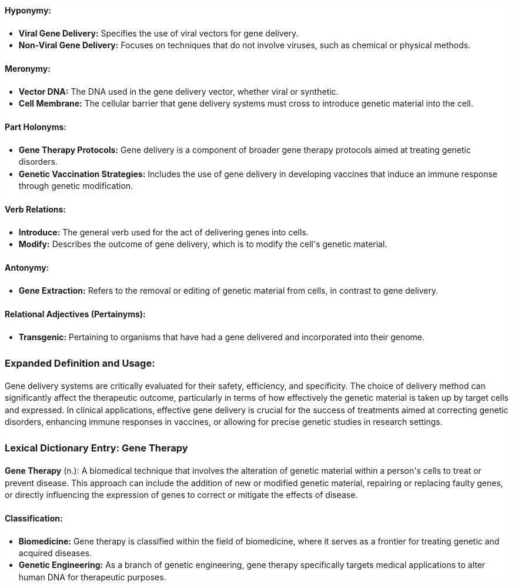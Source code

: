 #### Hyponymy:
 - **Viral Gene Delivery:** Specifies the use of viral vectors for gene delivery.
 - **Non-Viral Gene Delivery:** Focuses on techniques that do not involve viruses, such as chemical or physical methods.

#### Meronymy:
 - **Vector DNA:** The DNA used in the gene delivery vector, whether viral or synthetic.
 - **Cell Membrane:** The cellular barrier that gene delivery systems must cross to introduce genetic material into the cell.

#### Part Holonyms:
 - **Gene Therapy Protocols:** Gene delivery is a component of broader gene therapy protocols aimed at treating genetic disorders.
 - **Genetic Vaccination Strategies:** Includes the use of gene delivery in developing vaccines that induce an immune response through genetic modification.

#### Verb Relations:
 - **Introduce:** The general verb used for the act of delivering genes into cells.
 - **Modify:** Describes the outcome of gene delivery, which is to modify the cell's genetic material.

#### Antonymy:
 - **Gene Extraction:** Refers to the removal or editing of genetic material from cells, in contrast to gene delivery.

#### Relational Adjectives (Pertainyms):
 - **Transgenic:** Pertaining to organisms that have had a gene delivered and incorporated into their genome.

### Expanded Definition and Usage:
Gene delivery systems are critically evaluated for their safety, efficiency, and specificity. The choice of delivery method can significantly affect the therapeutic outcome, particularly in terms of how effectively the genetic material is taken up by target cells and expressed. In clinical applications, effective gene delivery is crucial for the success of treatments aimed at correcting genetic disorders, enhancing immune responses in vaccines, or allowing for precise genetic studies in research settings.



### Lexical Dictionary Entry: Gene Therapy

**Gene Therapy** (n.): A biomedical technique that involves the alteration of genetic material within a person's cells to treat or prevent disease. This approach can include the addition of new or modified genetic material, repairing or replacing faulty genes, or directly influencing the expression of genes to correct or mitigate the effects of disease.

#### Classification:
 - **Biomedicine:** Gene therapy is classified within the field of biomedicine, where it serves as a frontier for treating genetic and acquired diseases.
 - **Genetic Engineering:** As a branch of genetic engineering, gene therapy specifically targets medical applications to alter human DNA for therapeutic purposes.
